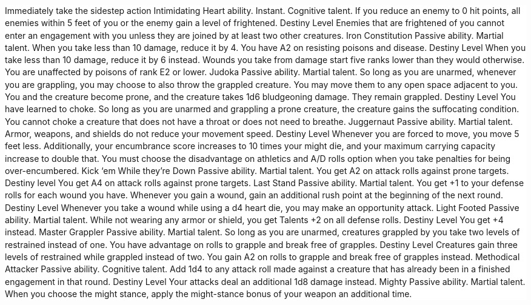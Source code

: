 Immediately take the sidestep action
Intimidating
Heart ability. Instant. Cognitive talent.
If you reduce an enemy to 0 hit points, all enemies within 5 feet of you or the enemy gain a level of frightened.
Destiny Level
Enemies that are frightened of you cannot enter an engagement with you unless they are joined by at least two other creatures.
Iron Constitution
Passive ability. Martial talent.
When you take less than 10 damage, reduce it by 4. You have A2 on resisting poisons and disease.
Destiny Level
When you take less than 10 damage, reduce it by 6 instead. Wounds you take from damage start five ranks lower than they would otherwise. You are unaffected by poisons of rank E2 or lower.
Judoka
Passive ability. Martial talent.
So long as you are unarmed, whenever you are grappling, you may choose to also throw the grappled creature. You may move them to any open space adjacent to you. You and the creature become prone, and the creature takes 1d6 bludgeoning damage. They remain grappled.
Destiny Level
You have learned to choke. So long as you are unarmed and grappling a prone creature, the creature gains the suffocating condition.
You cannot choke a creature that does not have a throat or does not need to breathe.
Juggernaut
Passive ability. Martial talent.
Armor, weapons, and shields do not reduce your movement speed.
Destiny Level
Whenever you are forced to move, you move 5 feet less.
Additionally, your encumbrance score increases to 10 times your might die, and your maximum carrying capacity increase to double that. You must choose the disadvantage on athletics and A/D rolls option when you take penalties for being over-encumbered.
Kick ‘em While they’re Down
Passive ability. Martial talent.
You get A2 on attack rolls against prone targets.
Destiny level
You get A4 on attack rolls against prone targets.
Last Stand
Passive ability. Martial talent.
You get +1 to your defense rolls for each wound you have. Whenever you gain a wound, gain an additional rush point at the beginning of the next round.
Destiny Level
Whenever you take a wound while using a d4 heart die, you may make an opportunity attack.
Light Footed
Passive ability. Martial talent.
While not wearing any armor or shield, you get
Talents +2 on all defense rolls.
Destiny Level
You get +4 instead.
Master Grappler
Passive ability. Martial talent.
So long as you are unarmed, creatures grappled by you take two levels of restrained instead of one.
You have advantage on rolls to grapple and break free of grapples.
Destiny Level
Creatures gain three levels of restrained while grappled instead of two. You gain A2 on rolls to grapple and break free of grapples instead.
Methodical Attacker
Passive ability. Cognitive talent.
Add 1d4 to any attack roll made against a creature that has already been in a finished engagement in that round.
Destiny Level
Your attacks deal an additional 1d8 damage instead.
Mighty
Passive ability. Martial talent.
When you choose the might stance, apply the might-stance bonus of your weapon an additional time.